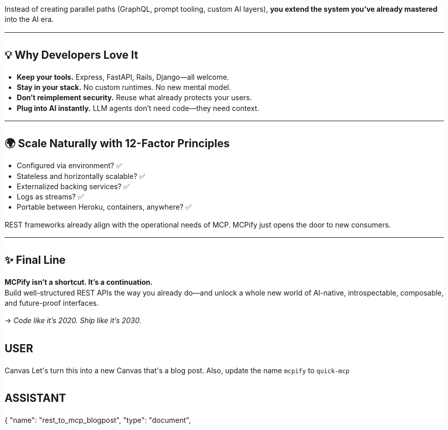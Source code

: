 Instead of creating parallel paths (GraphQL, prompt tooling, custom AI layers), **you extend the system you’ve already mastered** into the AI era.

---

## 💡 Why Developers Love It

- **Keep your tools.** Express, FastAPI, Rails, Django—all welcome.
- **Stay in your stack.** No custom runtimes. No new mental model.
- **Don’t reimplement security.** Reuse what already protects your users.
- **Plug into AI instantly.** LLM agents don’t need code—they need context.

---

## 🌍 Scale Naturally with 12-Factor Principles

- Configured via environment? ✅
- Stateless and horizontally scalable? ✅
- Externalized backing services? ✅
- Logs as streams? ✅
- Portable between Heroku, containers, anywhere? ✅

REST frameworks already align with the operational needs of MCP. MCPify just opens the door to new consumers.

---

## ✨ Final Line

**MCPify isn’t a shortcut. It’s a continuation.**  
Build well-structured REST APIs the way you already do—and unlock a whole new world of AI-native, introspectable, composable, and future-proof interfaces.

→ _Code like it’s 2020. Ship like it’s 2030._

## USER

Canvas Let's turn this into a new Canvas that's a blog post. Also, update the name `mcpify` to `quick-mcp`

## ASSISTANT

{
"name": "rest_to_mcp_blogpost",
"type": "document",